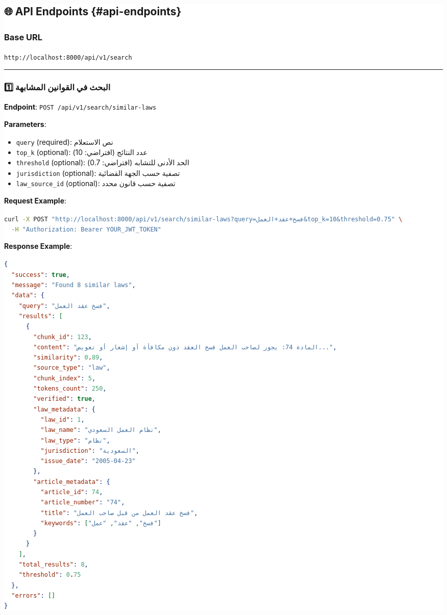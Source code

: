 
## 🌐 API Endpoints {#api-endpoints}

### Base URL
```
http://localhost:8000/api/v1/search
```

---

### 1️⃣ البحث في القوانين المشابهة

**Endpoint**: `POST /api/v1/search/similar-laws`

**Parameters**:
- `query` (required): نص الاستعلام
- `top_k` (optional): عدد النتائج (افتراضي: 10)
- `threshold` (optional): الحد الأدنى للتشابه (افتراضي: 0.7)
- `jurisdiction` (optional): تصفية حسب الجهة القضائية
- `law_source_id` (optional): تصفية حسب قانون محدد

**Request Example**:
```bash
curl -X POST "http://localhost:8000/api/v1/search/similar-laws?query=فسخ+عقد+العمل&top_k=10&threshold=0.75" \
  -H "Authorization: Bearer YOUR_JWT_TOKEN"
```

**Response Example**:
```json
{
  "success": true,
  "message": "Found 8 similar laws",
  "data": {
    "query": "فسخ عقد العمل",
    "results": [
      {
        "chunk_id": 123,
        "content": "المادة 74: يجوز لصاحب العمل فسخ العقد دون مكافأة أو إشعار أو تعويض...",
        "similarity": 0.89,
        "source_type": "law",
        "chunk_index": 5,
        "tokens_count": 250,
        "verified": true,
        "law_metadata": {
          "law_id": 1,
          "law_name": "نظام العمل السعودي",
          "law_type": "نظام",
          "jurisdiction": "السعودية",
          "issue_date": "2005-04-23"
        },
        "article_metadata": {
          "article_id": 74,
          "article_number": "74",
          "title": "فسخ عقد العمل من قبل صاحب العمل",
          "keywords": ["فسخ", "عقد", "عمل"]
        }
      }
    ],
    "total_results": 8,
    "threshold": 0.75
  },
  "errors": []
}
```
